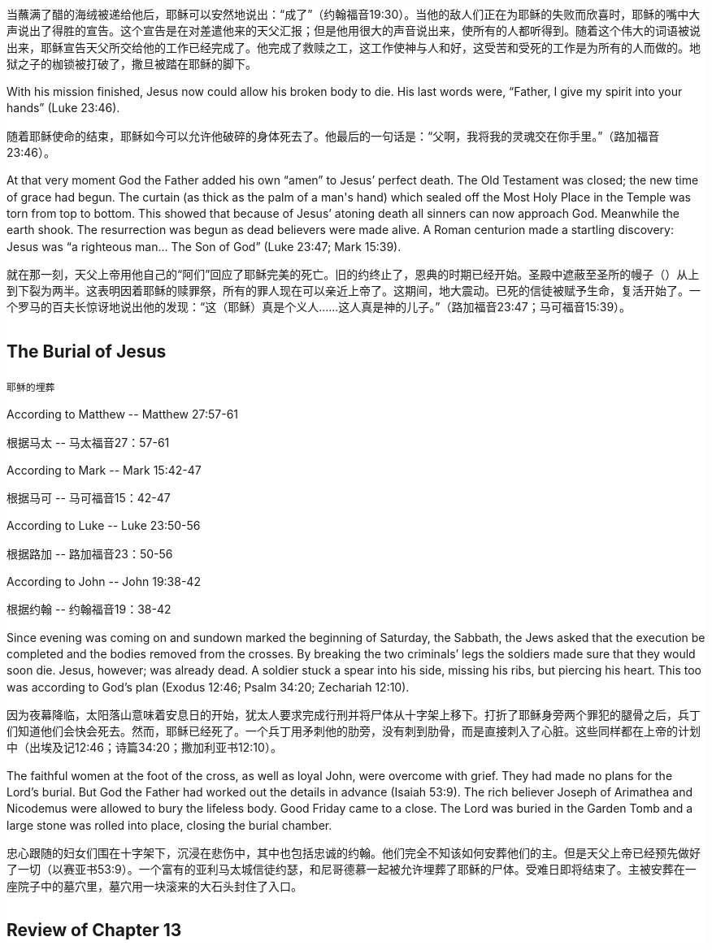 当蘸满了醋的海绒被递给他后，耶稣可以安然地说出：“成了”（约翰福音19:30）。当他的敌人们正在为耶稣的失败而欣喜时，耶稣的嘴中大声说出了得胜的宣告。这个宣告是在对差遣他来的天父汇报；但是他用很大的声音说出来，使所有的人都听得到。随着这个伟大的词语被说出来，耶稣宣告天父所交给他的工作已经完成了。他完成了救赎之工，这工作使神与人和好，这受苦和受死的工作是为所有的人而做的。地狱之子的枷锁被打破了，撒旦被踏在耶稣的脚下。

With his mission finished, Jesus now could allow his broken body to die. His last words were, “Father, I give my spirit into your hands” (Luke 23:46).

随着耶稣使命的结束，耶稣如今可以允许他破碎的身体死去了。他最后的一句话是：“父啊，我将我的灵魂交在你手里。”（路加福音23:46）。

At that very moment God the Father added his own “amen” to Jesus’ perfect death. The Old Testament was closed; the new time of grace had begun. The curtain (as thick as the palm of a man's hand) which sealed off the Most Holy Place in the Temple was torn from top to bottom. This showed that because of Jesus’ atoning death all sinners can now approach God.  Meanwhile the earth shook.  The resurrection was begun as dead believers were made alive. A Roman centurion made a startling discovery:  Jesus was “a righteous man... The Son of God” (Luke 23:47; Mark 15:39).

就在那一刻，天父上帝用他自己的“阿们”回应了耶稣完美的死亡。旧的约终止了，恩典的时期已经开始。圣殿中遮蔽至圣所的幔子（）从上到下裂为两半。这表明因着耶稣的赎罪祭，所有的罪人现在可以亲近上帝了。这期间，地大震动。已死的信徒被赋予生命，复活开始了。一个罗马的百夫长惊讶地说出他的发现：“这（耶稣）真是个义人……这人真是神的儿子。”（路加福音23:47；马可福音15:39）。

## The Burial of Jesus

    耶稣的埋葬

According to Matthew -- Matthew 27:57-61

根据马太 -- 马太福音27：57-61

According to Mark -- Mark 15:42-47

根据马可 -- 马可福音15：42-47

According to Luke -- Luke 23:50-56

根据路加 -- 路加福音23：50-56

According to John -- John 19:38-42

根据约翰 -- 约翰福音19：38-42

Since evening was coming on and sundown marked the beginning of Saturday, the Sabbath, the Jews asked that the execution be completed and the bodies removed from the crosses. By breaking the two criminals’ legs the soldiers made sure that they would soon die. Jesus, however; was already dead.  A soldier stuck a spear into his side, missing his ribs, but piercing his heart. This too was according to God’s plan (Exodus 12:46; Psalm 34:20; Zechariah 12:10).

因为夜幕降临，太阳落山意味着安息日的开始，犹太人要求完成行刑并将尸体从十字架上移下。打折了耶稣身旁两个罪犯的腿骨之后，兵丁们知道他们会快会死去。然而，耶稣已经死了。一个兵丁用矛刺他的肋旁，没有刺到肋骨，而是直接刺入了心脏。这些同样都在上帝的计划中（出埃及记12:46；诗篇34:20；撒加利亚书12:10）。

The faithful women at the foot of the cross, as well as loyal John, were overcome with grief.  They had made no plans for the Lord’s burial.  But God the Father had worked out the details in advance (Isaiah 53:9).  The rich believer Joseph of Arimathea and Nicodemus were allowed to bury the lifeless body.  Good Friday came to a close. The Lord was buried in the Garden Tomb and a large stone was rolled into place, closing the burial chamber.

忠心跟随的妇女们围在十字架下，沉浸在悲伤中，其中也包括忠诚的约翰。他们完全不知该如何安葬他们的主。但是天父上帝已经预先做好了一切（以赛亚书53:9）。一个富有的亚利马太城信徒约瑟，和尼哥德慕一起被允许埋葬了耶稣的尸体。受难日即将结束了。主被安葬在一座院子中的墓穴里，墓穴用一块滚来的大石头封住了入口。

## Review of Chapter 13
